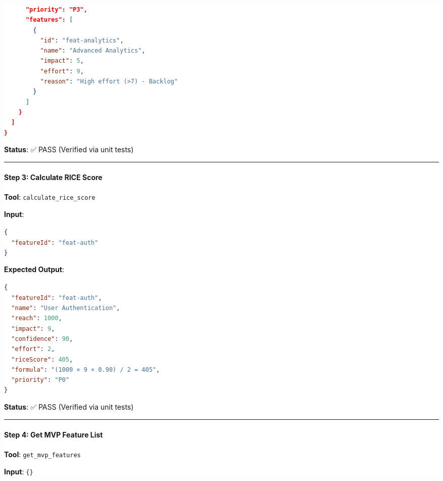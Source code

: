 ```json
      "priority": "P3",
      "features": [
        {
          "id": "feat-analytics",
          "name": "Advanced Analytics",
          "impact": 5,
          "effort": 9,
          "reason": "High effort (>7) - Backlog"
        }
      ]
    }
  ]
}
```

**Status**: ✅ PASS (Verified via unit tests)

---

#### Step 3: Calculate RICE Score

**Tool**: `calculate_rice_score`

**Input**:
```json
{
  "featureId": "feat-auth"
}
```

**Expected Output**:
```json
{
  "featureId": "feat-auth",
  "name": "User Authentication",
  "reach": 1000,
  "impact": 9,
  "confidence": 90,
  "effort": 2,
  "riceScore": 405,
  "formula": "(1000 × 9 × 0.90) / 2 = 405",
  "priority": "P0"
}
```

**Status**: ✅ PASS (Verified via unit tests)

---

#### Step 4: Get MVP Feature List

**Tool**: `get_mvp_features`

**Input**: `{}`
